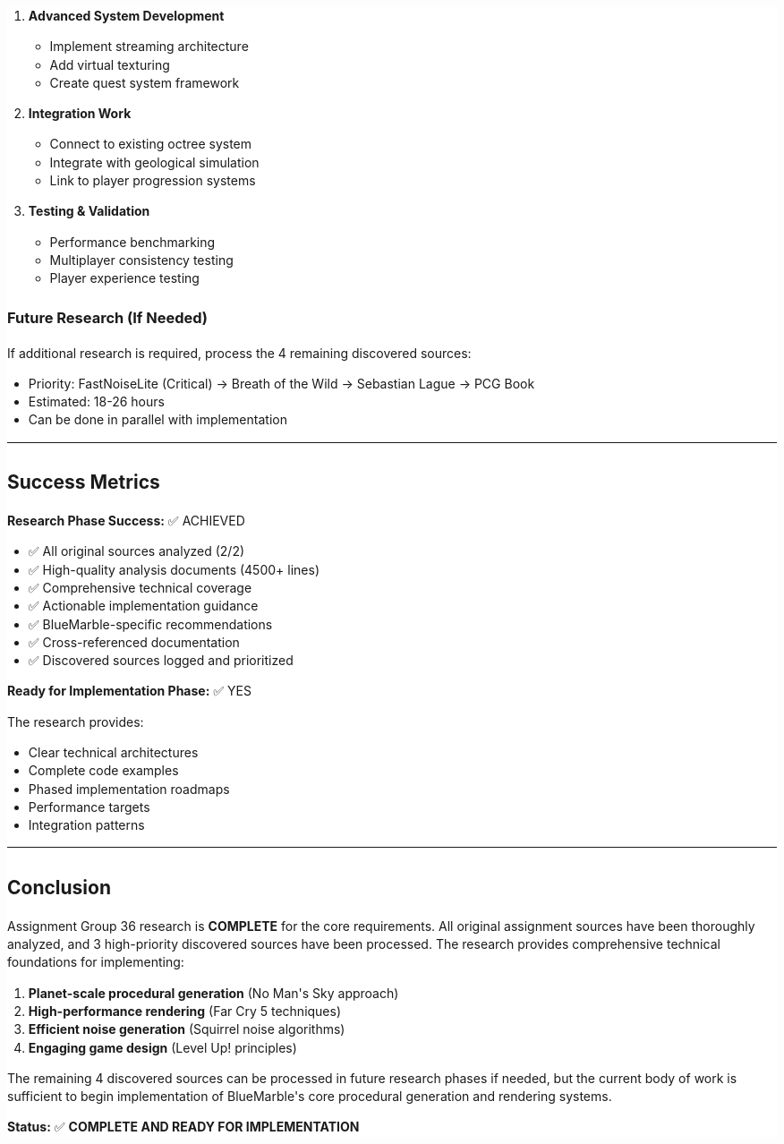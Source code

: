 1. **Advanced System Development**
   - Implement streaming architecture
   - Add virtual texturing
   - Create quest system framework

2. **Integration Work**
   - Connect to existing octree system
   - Integrate with geological simulation
   - Link to player progression systems

3. **Testing & Validation**
   - Performance benchmarking
   - Multiplayer consistency testing
   - Player experience testing

### Future Research (If Needed)

If additional research is required, process the 4 remaining discovered sources:
- Priority: FastNoiseLite (Critical) → Breath of the Wild → Sebastian Lague → PCG Book
- Estimated: 18-26 hours
- Can be done in parallel with implementation

---

## Success Metrics

**Research Phase Success:** ✅ ACHIEVED

- ✅ All original sources analyzed (2/2)
- ✅ High-quality analysis documents (4500+ lines)
- ✅ Comprehensive technical coverage
- ✅ Actionable implementation guidance
- ✅ BlueMarble-specific recommendations
- ✅ Cross-referenced documentation
- ✅ Discovered sources logged and prioritized

**Ready for Implementation Phase:** ✅ YES

The research provides:
- Clear technical architectures
- Complete code examples
- Phased implementation roadmaps
- Performance targets
- Integration patterns

---

## Conclusion

Assignment Group 36 research is **COMPLETE** for the core requirements. All original assignment sources have been thoroughly analyzed, and 3 high-priority discovered sources have been processed. The research provides comprehensive technical foundations for implementing:

1. **Planet-scale procedural generation** (No Man's Sky approach)
2. **High-performance rendering** (Far Cry 5 techniques)
3. **Efficient noise generation** (Squirrel noise algorithms)
4. **Engaging game design** (Level Up! principles)

The remaining 4 discovered sources can be processed in future research phases if needed, but the current body of work is sufficient to begin implementation of BlueMarble's core procedural generation and rendering systems.

**Status:** ✅ **COMPLETE AND READY FOR IMPLEMENTATION**
